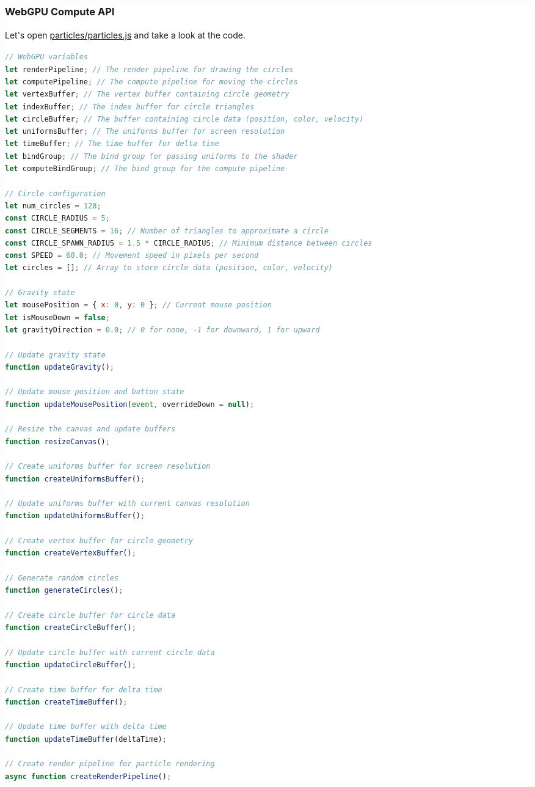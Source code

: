 ### WebGPU Compute API

Let's open [particles/particles.js](./particles/index.js) and take a look at the code.

```javascript
// WebGPU variables
let renderPipeline; // The render pipeline for drawing the circles
let computePipeline; // The compute pipeline for moving the circles
let vertexBuffer; // The vertex buffer containing circle geometry
let indexBuffer; // The index buffer for circle triangles
let circleBuffer; // The buffer containing circle data (position, color, velocity)
let uniformsBuffer; // The uniforms buffer for screen resolution
let timeBuffer; // The time buffer for delta time
let bindGroup; // The bind group for passing uniforms to the shader
let computeBindGroup; // The bind group for the compute pipeline

// Circle configuration
let num_circles = 128;
const CIRCLE_RADIUS = 5;
const CIRCLE_SEGMENTS = 16; // Number of triangles to approximate a circle
const CIRCLE_SPAWN_RADIUS = 1.5 * CIRCLE_RADIUS; // Minimum distance between circles
const SPEED = 60.0; // Movement speed in pixels per second
let circles = []; // Array to store circle data (position, color, velocity)

// Gravity state
let mousePosition = { x: 0, y: 0 }; // Current mouse position
let isMouseDown = false;
let gravityDirection = 0.0; // 0 for none, -1 for downward, 1 for upward

// Update gravity state
function updateGravity();

// Update mouse position and button state
function updateMousePosition(event, overrideDown = null);

// Resize the canvas and update buffers
function resizeCanvas();

// Create uniforms buffer for screen resolution
function createUniformsBuffer();

// Update uniforms buffer with current canvas resolution
function updateUniformsBuffer();

// Create vertex buffer for circle geometry
function createVertexBuffer();

// Generate random circles
function generateCircles();

// Create circle buffer for circle data
function createCircleBuffer();

// Update circle buffer with current circle data
function updateCircleBuffer();

// Create time buffer for delta time
function createTimeBuffer();

// Update time buffer with delta time
function updateTimeBuffer(deltaTime);

// Create render pipeline for particle rendering
async function createRenderPipeline();
```